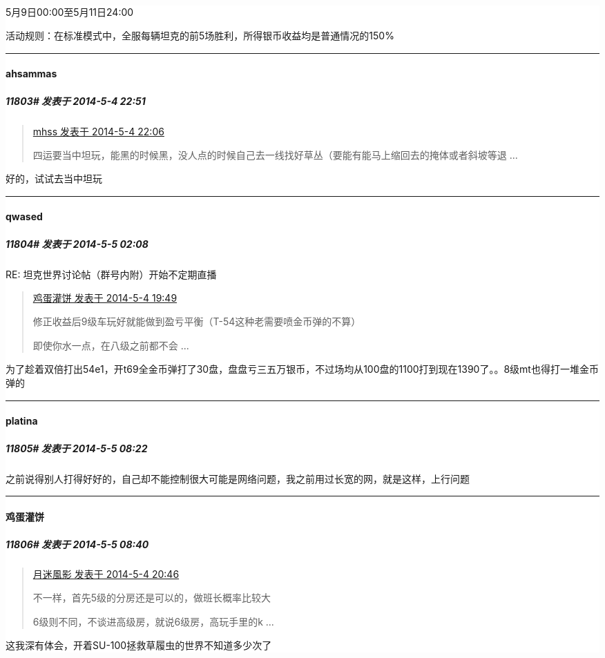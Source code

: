
5月9日00:00至5月11日24:00 

活动规则：在标准模式中，全服每辆坦克的前5场胜利，所得银币收益均是普通情况的150%


-----

####  ahsammas  
##### 11803#       发表于 2014-5-4 22:51


<blockquote><a href="httphttps://bbs.saraba1st.com/2b/forum.php?mod=redirect&amp;goto=findpost&amp;pid=25277194&amp;ptid=793487" target="_blank">mhss 发表于 2014-5-4 22:06</a>

四运要当中坦玩，能黑的时候黑，没人点的时候自己去一线找好草丛（要能有能马上缩回去的掩体或者斜坡等退 ...</blockquote>
好的，试试去当中坦玩


-----

####  qwased  
##### 11804#       发表于 2014-5-5 02:08

RE: 坦克世界讨论帖（群号内附）开始不定期直播


<blockquote><a href="httphttps://bbs.saraba1st.com/2b/forum.php?mod=redirect&amp;goto=findpost&amp;pid=25275908&amp;ptid=793487" target="_blank">鸡蛋灌饼 发表于 2014-5-4 19:49</a>

修正收益后9级车玩好就能做到盈亏平衡（T-54这种老需要喷金币弹的不算）

即使你水一点，在八级之前都不会 ...</blockquote>
为了趁着双倍打出54e1，开t69全金币弹打了30盘，盘盘亏三五万银币，不过场均从100盘的1100打到现在1390了。。8级mt也得打一堆金币弹的


-----

####  platina  
##### 11805#       发表于 2014-5-5 08:22


之前说得别人打得好好的，自己却不能控制很大可能是网络问题，我之前用过长宽的网，就是这样，上行问题


-----

####  鸡蛋灌饼  
##### 11806#       发表于 2014-5-5 08:40


<blockquote><a href="httphttps://bbs.saraba1st.com/2b/forum.php?mod=redirect&amp;goto=findpost&amp;pid=25276459&amp;ptid=793487" target="_blank">月迷風影 发表于 2014-5-4 20:46</a>

不一样，首先5级的分房还是可以的，做班长概率比较大


6级则不同，不谈进高级房，就说6级房，高玩手里的k ...</blockquote>
这我深有体会，开着SU-100拯救草履虫的世界不知道多少次了

